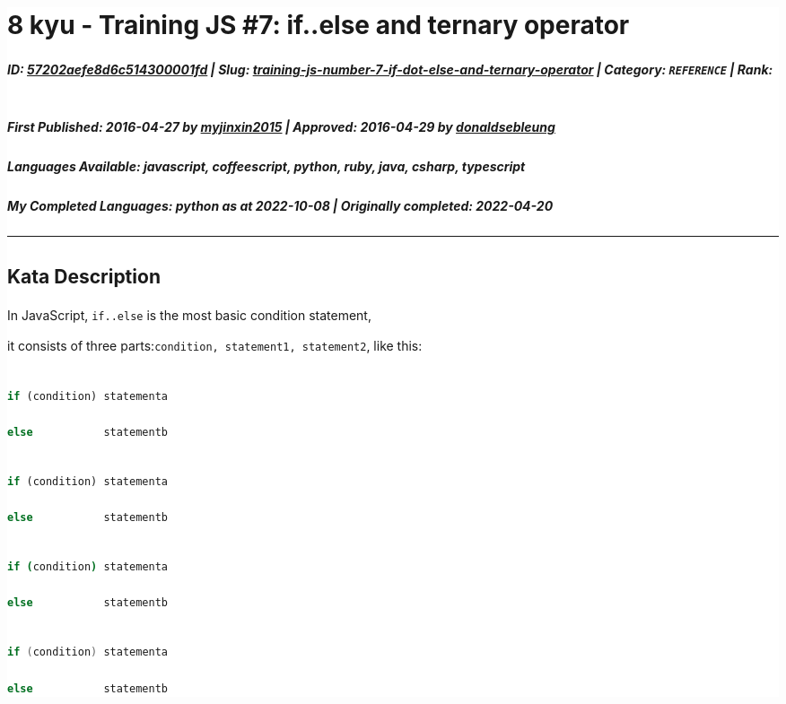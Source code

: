 # 8 kyu - Training JS #7: if..else and ternary operator

##### **ID**: [57202aefe8d6c514300001fd](https://www.codewars.com/kata/57202aefe8d6c514300001fd) | **Slug**: [training-js-number-7-if-dot-else-and-ternary-operator](https://www.codewars.com/kata/57202aefe8d6c514300001fd) | **Category**: `REFERENCE` | **Rank**: <span style="color:white">8 kyu</span>

##### **First Published**: 2016-04-27 ***by*** [myjinxin2015](https://www.codewars.com/users/myjinxin2015) | **Approved**: 2016-04-29 ***by*** [donaldsebleung](https://www.codewars.com/users/donaldsebleung)

##### **Languages Available**: javascript, coffeescript, python, ruby, java, csharp, typescript

##### **My Completed Languages**: python ***as at*** 2022-10-08 | **Originally completed**: 2022-04-20

---

## Kata Description


In JavaScript, ```if..else``` is the most basic condition statement,

it consists of three parts:```condition, statement1, statement2```, like this:

```javascript

if (condition) statementa

else           statementb

```

```typescript

if (condition) statementa

else           statementb

```

```coffeescript

if (condition) statementa

else           statementb

```

```java

if (condition) statementa

else           statementb

```
